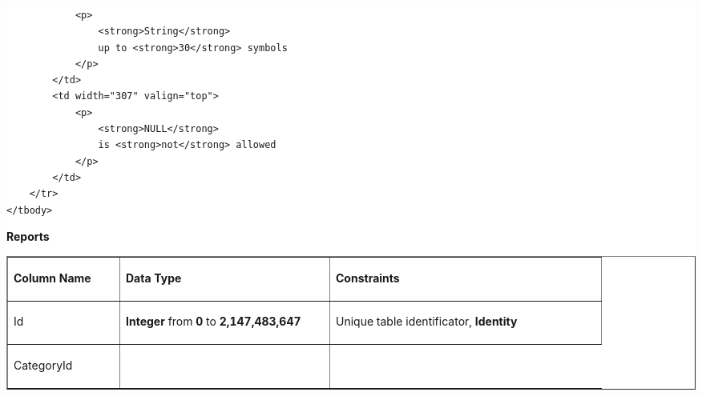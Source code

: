                 <p>
                    <strong>String</strong>
                    up to <strong>30</strong> symbols
                </p>
            </td>
            <td width="307" valign="top">
                <p>
                    <strong>NULL</strong>
                    is <strong>not</strong> allowed
                </p>
            </td>
        </tr>
    </tbody>
</table>
<p>
    <strong></strong>
</p>
<p>
    <strong>Reports</strong>
</p>
<table border="1" cellspacing="0" cellpadding="0" width="0">
    <tbody>
        <tr>
            <td width="125" valign="top">
                <p>
                    <strong>Column Name</strong>
                </p>
            </td>
            <td width="247" valign="top">
                <p>
                    <strong>Data Type</strong>
                </p>
            </td>
            <td width="324" valign="top">
                <p>
                    <strong>Constraints</strong>
                </p>
            </td>
        </tr>
        <tr>
            <td width="125">
                <p>
                    Id
                </p>
            </td>
            <td width="247">
                <p>
                    <strong>Integer</strong>
                    from <strong>0</strong> to <strong>2,147,483,647</strong>
                </p>
            </td>
            <td width="324" valign="top">
                <p>
                    Unique table identificator, <strong>Identity</strong>
                </p>
            </td>
        </tr>
        <tr>
            <td width="125" valign="bottom">
                <p>
                    CategoryId
                </p>
            </td>
            <td width="247">